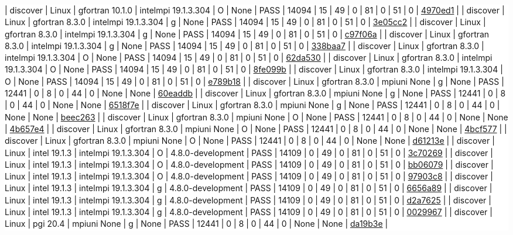 | discover | Linux | gfortran 10.1.0 | intelmpi 19.1.3.304  | O | None  | PASS | 14094 | 15 | 49 | 0 | 81 | 0 | 51 | 0 | <a href="https://github.com/esmf-org/esmf-test-artifacts/tree/4970ed16faa8e3ba39e75760584b8877c1ba6c1a/develop/gfortran/10.1.0/O/intelmpi/19.1.3.304" target="_blank">4970ed1</a> | 
| discover | Linux | gfortran 8.3.0 | intelmpi 19.1.3.304  | g | None  | PASS | 14094 | 15 | 49 | 0 | 81 | 0 | 51 | 0 | <a href="https://github.com/esmf-org/esmf-test-artifacts/tree/3e05cc24e552760697e3df8f1f45b08e322a0f3a/develop/gfortran/8.3.0/g/intelmpi/19.1.3.304" target="_blank">3e05cc2</a> | 
| discover | Linux | gfortran 8.3.0 | intelmpi 19.1.3.304  | g | None  | PASS | 14094 | 15 | 49 | 0 | 81 | 0 | 51 | 0 | <a href="https://github.com/esmf-org/esmf-test-artifacts/tree/c97f06a62db0b678ab8ef02c5c55d72290695792/develop/gfortran/8.3.0/g/intelmpi/19.1.3.304" target="_blank">c97f06a</a> | 
| discover | Linux | gfortran 8.3.0 | intelmpi 19.1.3.304  | g | None  | PASS | 14094 | 15 | 49 | 0 | 81 | 0 | 51 | 0 | <a href="https://github.com/esmf-org/esmf-test-artifacts/tree/338baa7e86a21ffa249c4f87cf869ccf84bc8434/develop/gfortran/8.3.0/g/intelmpi/19.1.3.304" target="_blank">338baa7</a> | 
| discover | Linux | gfortran 8.3.0 | intelmpi 19.1.3.304  | O | None  | PASS | 14094 | 15 | 49 | 0 | 81 | 0 | 51 | 0 | <a href="https://github.com/esmf-org/esmf-test-artifacts/tree/62da53070f946c625295006c29bf21cb6c5bdf4a/develop/gfortran/8.3.0/O/intelmpi/19.1.3.304" target="_blank">62da530</a> | 
| discover | Linux | gfortran 8.3.0 | intelmpi 19.1.3.304  | O | None  | PASS | 14094 | 15 | 49 | 0 | 81 | 0 | 51 | 0 | <a href="https://github.com/esmf-org/esmf-test-artifacts/tree/8fe099b40b1e72aa24039244e5a9b0b25c68ae24/develop/gfortran/8.3.0/O/intelmpi/19.1.3.304" target="_blank">8fe099b</a> | 
| discover | Linux | gfortran 8.3.0 | intelmpi 19.1.3.304  | O | None  | PASS | 14094 | 15 | 49 | 0 | 81 | 0 | 51 | 0 | <a href="https://github.com/esmf-org/esmf-test-artifacts/tree/e789b188e8e62f165582cd13319958c98626fe76/develop/gfortran/8.3.0/O/intelmpi/19.1.3.304" target="_blank">e789b18</a> | 
| discover | Linux | gfortran 8.3.0 | mpiuni None  | g | None  | PASS | 12441 | 0 | 8 | 0 | 44 | 0 | None | None | <a href="https://github.com/esmf-org/esmf-test-artifacts/tree/60eaddbce39112350a52a73ee1f940c2f9abdb31/develop/gfortran/8.3.0/g/mpiuni/None" target="_blank">60eaddb</a> | 
| discover | Linux | gfortran 8.3.0 | mpiuni None  | g | None  | PASS | 12441 | 0 | 8 | 0 | 44 | 0 | None | None | <a href="https://github.com/esmf-org/esmf-test-artifacts/tree/6518f7e544ce838031651ce85b5f06824f766431/develop/gfortran/8.3.0/g/mpiuni/None" target="_blank">6518f7e</a> | 
| discover | Linux | gfortran 8.3.0 | mpiuni None  | g | None  | PASS | 12441 | 0 | 8 | 0 | 44 | 0 | None | None | <a href="https://github.com/esmf-org/esmf-test-artifacts/tree/beec263a8a282f5cce317d33b7175dc4ea7e54fa/develop/gfortran/8.3.0/g/mpiuni/None" target="_blank">beec263</a> | 
| discover | Linux | gfortran 8.3.0 | mpiuni None  | O | None  | PASS | 12441 | 0 | 8 | 0 | 44 | 0 | None | None | <a href="https://github.com/esmf-org/esmf-test-artifacts/tree/4b657e43a66ad43fcb9148b579c03d7008ebb029/develop/gfortran/8.3.0/O/mpiuni/None" target="_blank">4b657e4</a> | 
| discover | Linux | gfortran 8.3.0 | mpiuni None  | O | None  | PASS | 12441 | 0 | 8 | 0 | 44 | 0 | None | None | <a href="https://github.com/esmf-org/esmf-test-artifacts/tree/4bcf5775d56e55bee361a62d1effe41162c50ff8/develop/gfortran/8.3.0/O/mpiuni/None" target="_blank">4bcf577</a> | 
| discover | Linux | gfortran 8.3.0 | mpiuni None  | O | None  | PASS | 12441 | 0 | 8 | 0 | 44 | 0 | None | None | <a href="https://github.com/esmf-org/esmf-test-artifacts/tree/d61213e8b590ce79f13e1290b6c8db58facf7249/develop/gfortran/8.3.0/O/mpiuni/None" target="_blank">d61213e</a> | 
| discover | Linux | intel 19.1.3 | intelmpi 19.1.3.304  | O | 4.8.0-development  | PASS | 14109 | 0 | 49 | 0 | 81 | 0 | 51 | 0 | <a href="https://github.com/esmf-org/esmf-test-artifacts/tree/3c70269fda09277bf8814adc4cfd77eb0b47cf3a/develop/intel/19.1.3/O/intelmpi/19.1.3.304" target="_blank">3c70269</a> | 
| discover | Linux | intel 19.1.3 | intelmpi 19.1.3.304  | O | 4.8.0-development  | PASS | 14109 | 0 | 49 | 0 | 81 | 0 | 51 | 0 | <a href="https://github.com/esmf-org/esmf-test-artifacts/tree/bb06079ca6f932147fff1eab8063659563f98275/develop/intel/19.1.3/O/intelmpi/19.1.3.304" target="_blank">bb06079</a> | 
| discover | Linux | intel 19.1.3 | intelmpi 19.1.3.304  | O | 4.8.0-development  | PASS | 14109 | 0 | 49 | 0 | 81 | 0 | 51 | 0 | <a href="https://github.com/esmf-org/esmf-test-artifacts/tree/97903c874653f9d4dfb6de471331528dabe4bbd3/develop/intel/19.1.3/O/intelmpi/19.1.3.304" target="_blank">97903c8</a> | 
| discover | Linux | intel 19.1.3 | intelmpi 19.1.3.304  | g | 4.8.0-development  | PASS | 14109 | 0 | 49 | 0 | 81 | 0 | 51 | 0 | <a href="https://github.com/esmf-org/esmf-test-artifacts/tree/6656a89ea79eb604724b45416c3eef4e4fa694ab/develop/intel/19.1.3/g/intelmpi/19.1.3.304" target="_blank">6656a89</a> | 
| discover | Linux | intel 19.1.3 | intelmpi 19.1.3.304  | g | 4.8.0-development  | PASS | 14109 | 0 | 49 | 0 | 81 | 0 | 51 | 0 | <a href="https://github.com/esmf-org/esmf-test-artifacts/tree/d2a76258a95244f17745b4eab942c0d42bc0988f/develop/intel/19.1.3/g/intelmpi/19.1.3.304" target="_blank">d2a7625</a> | 
| discover | Linux | intel 19.1.3 | intelmpi 19.1.3.304  | g | 4.8.0-development  | PASS | 14109 | 0 | 49 | 0 | 81 | 0 | 51 | 0 | <a href="https://github.com/esmf-org/esmf-test-artifacts/tree/0029967bcd64a76a0992e8026410da994b6f3205/develop/intel/19.1.3/g/intelmpi/19.1.3.304" target="_blank">0029967</a> | 
| discover | Linux | pgi 20.4 | mpiuni None  | g | None  | PASS | 12441 | 0 | 8 | 0 | 44 | 0 | None | None | <a href="https://github.com/esmf-org/esmf-test-artifacts/tree/da19b3e44321d4d884364bba3d6250b83281648d/develop/pgi/20.4/g/mpiuni/None" target="_blank">da19b3e</a> | 